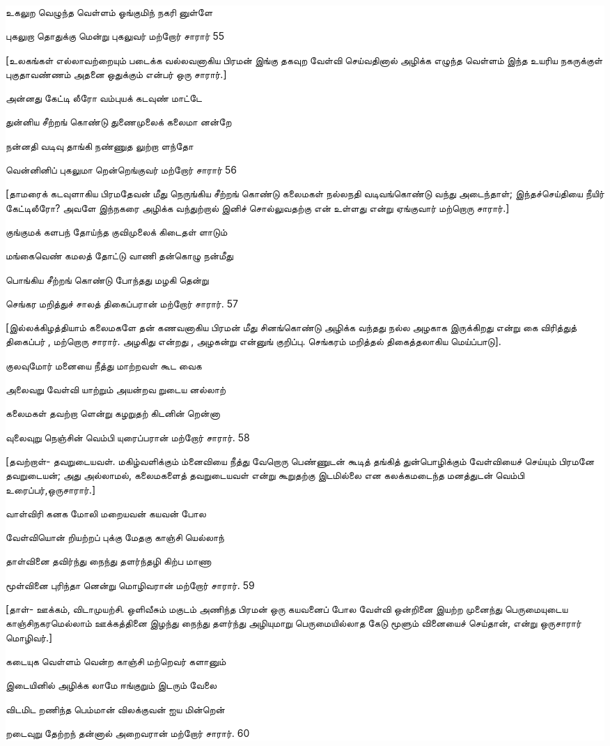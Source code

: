 உகலுற வெழுந்த வெள்ளம் ஓங்குமிந் நகரி னுள்ளே  

புகலுறா தொதுக்கு மென்று புகலுவர் மற்றோர் சாரார் 55  

[உலகங்கள் எல்லாவற்றையும் படைக்க வல்லவனாகிய பிரமன் இங்கு தகவுற வேள்வி செய்வதினால் அழிக்க எழுந்த வெள்ளம் இந்த உயரிய நகருக்குள் புகுதாவண்ணம் அதனை ஒதுக்கும் என்பர் ஒரு சாரார்.]  

அன்னது கேட்டி லீரோ வம்புயக் கடவுண் மாட்டே  

துன்னிய சீற்றங் கொண்டு துணைமுலைக் கலைமா னன்றே  

நன்னதி வடிவு தாங்கி நண்ணுத லுற்றா ளந்தோ  

வென்னினிப் புகலுமா றென்றெங்குவர் மற்றோர் சாரார் 56  

[தாமரைக் கடவுளாகிய பிரமதேவன் மீது நெருங்கிய சீற்றங் கொண்டு கலைமகள் நல்லநதி வடிவங்கொண்டு வந்து அடைந்தாள்; இந்தச்செய்தியை நீயிர் கேட்டிலீரோ? அவளே இந்நகரை அழிக்க வந்துற்றால் இனிச் சொல்லுவதற்கு என் உள்ளது என்று ஏங்குவார் மற்றொரு சாரார்.]  

குங்குமக் களபந் தோய்ந்த குவிமுலைக் கிடைதள் ளாடும்  

மங்கைவெண் கமலத் தோட்டு வாணி தன்கொழு நன்மீது  

பொங்கிய சீற்றங் கொண்டு போந்தது மழகி தென்று  

செங்கர மறித்துச் சாலத் திகைப்பரான் மற்றோர் சாரார். 57  

[இல்லக்கிழத்தியாம் கலைமகளே தன் கணவனாகிய பிரமன் மீது சினங்கொண்டு அழிக்க வந்தது நல்ல அழகாக இருக்கிறது என்று கை விரித்துத் திகைப்பர் , மற்றொரு சாரார். அழகிது என்றது , அழகன்று என்னுங் குறிப்பு. செங்கரம் மறித்தல் திகைத்தலாகிய மெய்ப்பாடு].  

குலவுமோர் மனையை நீத்து மாற்றவள் கூட வைக  

அலைவறு வேள்வி யாற்றும் அயன்றவ றுடைய னல்லாற்  

கலைமகள் தவற்றா ளென்று கழறுதற் கிடனின் றென்னா  

வுலைவுறு நெஞ்சின் வெம்பி யுரைப்பரான் மற்றோர் சாரார். 58  

[தவற்றாள்- தவறுடையவள். மகிழ்வளிக்கும் ம்னைவியை நீத்து வேறொரு பெண்ணுடன் கூடித் தங்கித் துன்பொழிக்கும் வேள்வியைச் செய்யும் பிரமனே தவறுடையன்; அது அல்லாமல், கலைமகளைத் தவறுடையவள் என்று கூறுதற்கு இடமில்லை என கலக்கமடைந்த மனத்துடன் வெம்பி உரைப்பர்,ஒருசாரார்.]  

வாள்விரி கனக மோலி மறையவன் கயவன் போல  

வேள்வியொன் றியற்றப் புக்கு மேதகு காஞ்சி யெல்லாந்  

தாள்வினை தவிர்ந்து நைந்து தளர்ந்தழி கிற்ப மாணா  

மூள்வினை புரிந்தா னென்று மொழிவரான் மற்றோர் சாரார். 59  

[தாள்- ஊக்கம், விடாமுயற்சி. ஒளிவீசும் மகுடம் அணிந்த பிரமன் ஒரு கயவனைப் போல வேள்வி ஒன்றினை இயற்ற முனைந்து பெருமையுடைய காஞ்சிநகரமெல்லாம் ஊக்கத்தினை இழந்து நைந்து தளர்ந்து அழியுமாறு பெருமையில்லாத கேடு மூளும் வினையைச் செய்தான், என்று ஒருசாரார் மொழிவர்.]  

கடையுக வெள்ளம் வென்ற காஞ்சி மற்றெவர் களானும்  

இடையினில் அழிக்க லாமே ஈங்குறும் இடரும் வேலை  

விடமிட றணிந்த பெம்மான் விலக்குவன் ஐய மின்றென்  

றடைவுறு தேற்றந் தன்னால் அறைவரான் மற்றோர் சாரார். 60  
